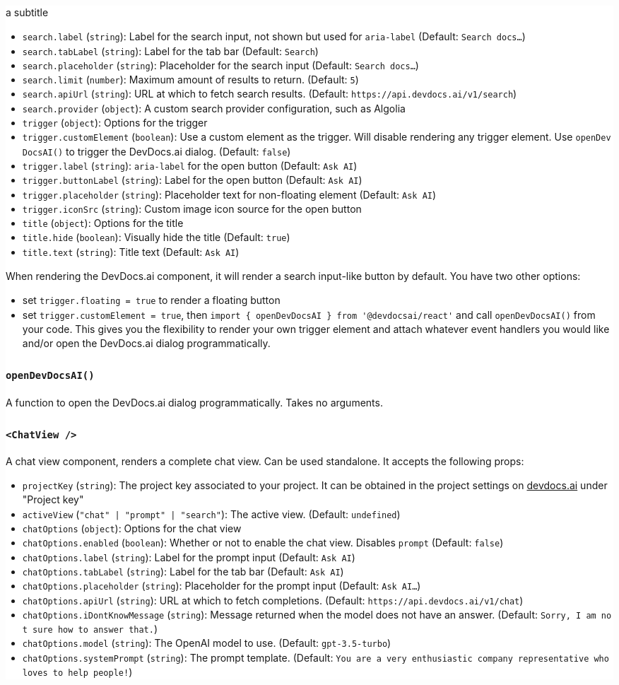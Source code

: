   a subtitle
- `search.label` (`string`): Label for the search input, not shown but used for
  `aria-label` (Default: `Search docs…`)
- `search.tabLabel` (`string`): Label for the tab bar (Default: `Search`)
- `search.placeholder` (`string`): Placeholder for the search input (Default:
  `Search docs…`)
- `search.limit` (`number`): Maximum amount of results to return. (Default: `5`)
- `search.apiUrl` (`string`): URL at which to fetch search results. (Default:
  `https://api.devdocs.ai/v1/search`)
- `search.provider` (`object`): A custom search provider configuration, such as
  Algolia
- `trigger` (`object`): Options for the trigger
- `trigger.customElement` (`boolean`): Use a custom element as the trigger. Will
  disable rendering any trigger element. Use `openDevDocsAI()` to trigger the
  DevDocs.ai dialog. (Default: `false`)
- `trigger.label` (`string`): `aria-label` for the open button (Default:
  `Ask AI`)
- `trigger.buttonLabel` (`string`): Label for the open button (Default:
  `Ask AI`)
- `trigger.placeholder` (`string`): Placeholder text for non-floating element
  (Default: `Ask AI`)
- `trigger.iconSrc` (`string`): Custom image icon source for the open button
- `title` (`object`): Options for the title
- `title.hide` (`boolean`): Visually hide the title (Default: `true`)
- `title.text` (`string`): Title text (Default: `Ask AI`)

When rendering the DevDocs.ai component, it will render a search input-like
button by default. You have two other options:

- set `trigger.floating = true` to render a floating button
- set `trigger.customElement = true`, then
  `import { openDevDocsAI } from '@devdocsai/react'` and call
  `openDevDocsAI()` from your code. This gives you the flexibility to render
  your own trigger element and attach whatever event handlers you would like
  and/or open the DevDocs.ai dialog programmatically.

### `openDevDocsAI()`

A function to open the DevDocs.ai dialog programmatically. Takes no arguments.

### `<ChatView />`

A chat view component, renders a complete chat view. Can be used standalone. It
accepts the following props:

- `projectKey` (`string`): The project key associated to your project. It can be
  obtained in the project settings on [devdocs.ai](https://devdocs.ai/)
  under "Project key"
- `activeView` (`"chat" | "prompt" | "search"`): The active view. (Default:
  `undefined`)
- `chatOptions` (`object`): Options for the chat view
- `chatOptions.enabled` (`boolean`): Whether or not to enable the chat view.
  Disables `prompt` (Default: `false`)
- `chatOptions.label` (`string`): Label for the prompt input (Default: `Ask AI`)
- `chatOptions.tabLabel` (`string`): Label for the tab bar (Default: `Ask AI`)
- `chatOptions.placeholder` (`string`): Placeholder for the prompt input
  (Default: `Ask AI…`)
- `chatOptions.apiUrl` (`string`): URL at which to fetch completions. (Default:
  `https://api.devdocs.ai/v1/chat`)
- `chatOptions.iDontKnowMessage` (`string`): Message returned when the model
  does not have an answer. (Default: `Sorry, I am not sure how to answer that.`)
- `chatOptions.model` (`string`): The OpenAI model to use. (Default:
  `gpt-3.5-turbo`)
- `chatOptions.systemPrompt` (`string`): The prompt template. (Default:
  `You are a very enthusiastic company representative who loves to help people!`)